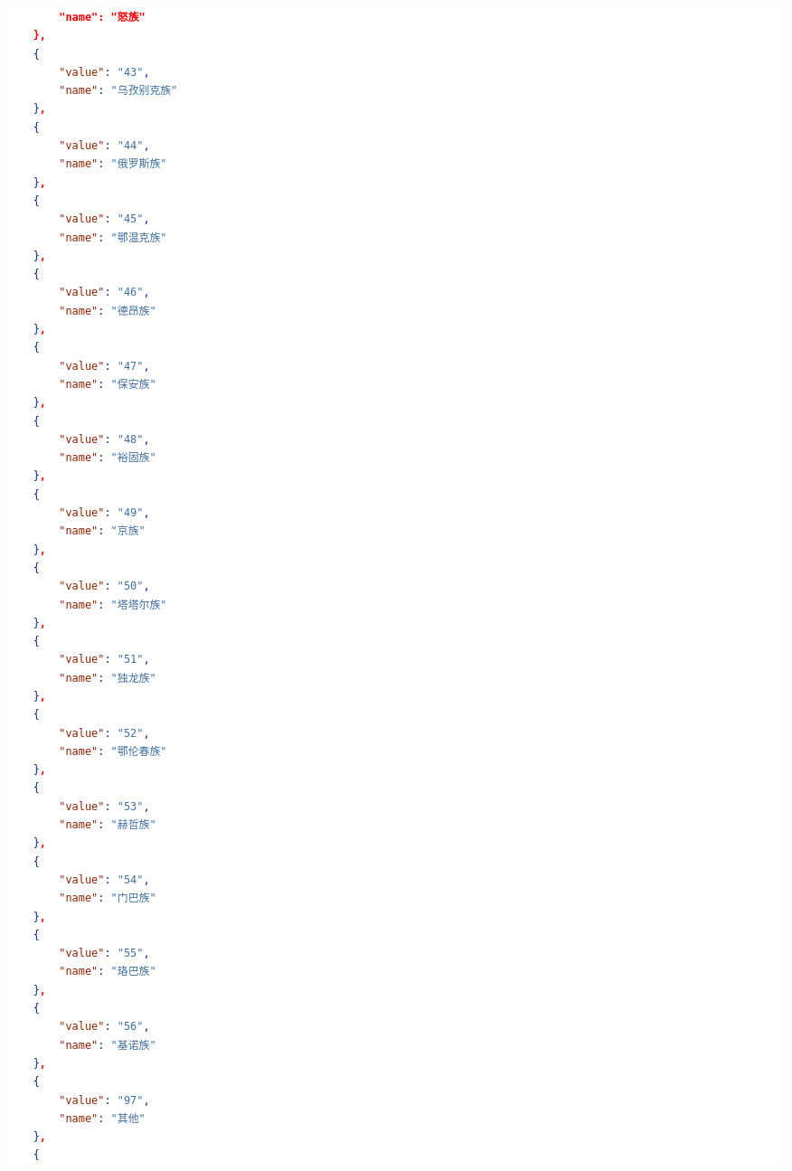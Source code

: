 ```json
        "name": "怒族"
    },
    {
        "value": "43",
        "name": "乌孜别克族"
    },
    {
        "value": "44",
        "name": "俄罗斯族"
    },
    {
        "value": "45",
        "name": "鄂温克族"
    },
    {
        "value": "46",
        "name": "德昂族"
    },
    {
        "value": "47",
        "name": "保安族"
    },
    {
        "value": "48",
        "name": "裕固族"
    },
    {
        "value": "49",
        "name": "京族"
    },
    {
        "value": "50",
        "name": "塔塔尔族"
    },
    {
        "value": "51",
        "name": "独龙族"
    },
    {
        "value": "52",
        "name": "鄂伦春族"
    },
    {
        "value": "53",
        "name": "赫哲族"
    },
    {
        "value": "54",
        "name": "门巴族"
    },
    {
        "value": "55",
        "name": "珞巴族"
    },
    {
        "value": "56",
        "name": "基诺族"
    },
    {
        "value": "97",
        "name": "其他"
    },
    {
```